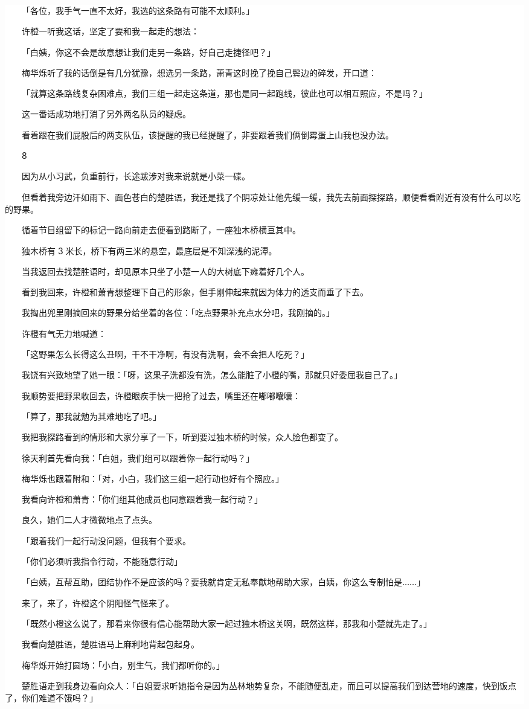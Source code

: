 &emsp;&emsp;「各位，我手气一直不太好，我选的这条路有可能不太顺利。」  
  
&emsp;&emsp;许橙一听我这话，坚定了要和我一起走的想法：  
  
&emsp;&emsp;「白姨，你这不会是故意想让我们走另一条路，好自己走捷径吧？」  
  
&emsp;&emsp;梅华烁听了我的话倒是有几分犹豫，想选另一条路，萧青这时挽了挽自己鬓边的碎发，开口道：  
  
&emsp;&emsp;「就算这条路线复杂困难点，我们三组一起走这条道，那也是同一起跑线，彼此也可以相互照应，不是吗？」  
  
&emsp;&emsp;这一番话成功地打消了另外两名队员的疑虑。  
  
&emsp;&emsp;看着跟在我们屁股后的两支队伍，该提醒的我已经提醒了，非要跟着我们俩倒霉蛋上山我也没办法。  
  
&emsp;&emsp;8  
  
&emsp;&emsp;因为从小习武，负重前行，长途跋涉对我来说就是小菜一碟。  
  
&emsp;&emsp;但看着我旁边汗如雨下、面色苍白的楚胜语，我还是找了个阴凉处让他先缓一缓，我先去前面探探路，顺便看看附近有没有什么可以吃的野果。  
  
&emsp;&emsp;循着节目组留下的标记一路向前走去便看到路断了，一座独木桥横亘其中。  
  
&emsp;&emsp;独木桥有 3 米长，桥下有两三米的悬空，最底层是不知深浅的泥潭。  
  
&emsp;&emsp;当我返回去找楚胜语时，却见原本只坐了小楚一人的大树底下瘫着好几个人。  
  
&emsp;&emsp;看到我回来，许橙和萧青想整理下自己的形象，但手刚伸起来就因为体力的透支而垂了下去。  
  
&emsp;&emsp;我掏出兜里刚摘回来的野果分给坐着的各位：「吃点野果补充点水分吧，我刚摘的。」  
  
&emsp;&emsp;许橙有气无力地喊道：  
  
&emsp;&emsp;「这野果怎么长得这么丑啊，干不干净啊，有没有洗啊，会不会把人吃死？」  
  
&emsp;&emsp;我饶有兴致地望了她一眼：「呀，这果子洗都没有洗，怎么能脏了小橙的嘴，那就只好委屈我自己了。」  
  
&emsp;&emsp;我顺势要把野果收回去，许橙眼疾手快一把抢了过去，嘴里还在嘟嘟囔囔：  
  
&emsp;&emsp;「算了，那我就勉为其难地吃了吧。」  
  
&emsp;&emsp;我把我探路看到的情形和大家分享了一下，听到要过独木桥的时候，众人脸色都变了。  
  
&emsp;&emsp;徐天利首先看向我：「白姐，我们组可以跟着你一起行动吗？」  
  
&emsp;&emsp;梅华烁也跟着附和：「对，小白，我们这三组一起行动也好有个照应。」  
  
&emsp;&emsp;我看向许橙和萧青：「你们组其他成员也同意跟着我一起行动？」  
  
&emsp;&emsp;良久，她们二人才微微地点了点头。  
  
&emsp;&emsp;「跟着我们一起行动没问题，但我有个要求。  
  
&emsp;&emsp;「你们必须听我指令行动，不能随意行动」  
  
&emsp;&emsp;「白姨，互帮互助，团结协作不是应该的吗？要我就肯定无私奉献地帮助大家，白姨，你这么专制怕是……」  
  
&emsp;&emsp;来了，来了，许橙这个阴阳怪气怪来了。  
  
&emsp;&emsp;「既然小橙这么说了，那看来你很有信心能帮助大家一起过独木桥这关啊，既然这样，那我和小楚就先走了。」  
  
&emsp;&emsp;我看向楚胜语，楚胜语马上麻利地背起包起身。  
  
&emsp;&emsp;梅华烁开始打圆场：「小白，别生气，我们都听你的。」  
  
&emsp;&emsp;楚胜语走到我身边看向众人：「白姐要求听她指令是因为丛林地势复杂，不能随便乱走，而且可以提高我们到达营地的速度，快到饭点了，你们难道不饿吗？」  
  